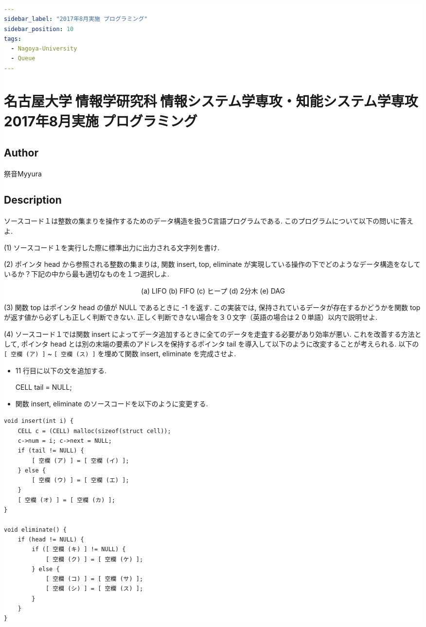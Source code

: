 ```yaml
---
sidebar_label: "2017年8月実施 プログラミング"
sidebar_position: 10
tags:
  - Nagoya-University
  - Queue
---
```

# 名古屋大学 情報学研究科 情報システム学専攻・知能システム学専攻 2017年8月実施 プログラミング

## **Author**
祭音Myyura

## **Description**
ソースコード１は整数の集まりを操作するためのデータ構造を扱うC言語プログラムである. このプログラムについて以下の問いに答えよ. 

(1) ソースコード１を実行した際に標準出力に出力される文字列を書け. 

(2) ポインタ head から参照される整数の集まりは, 関数 insert, top, eliminate が実現している操作の下でどのようなデータ構造をなしているか？下記の中から最も適切なものを１つ選択しよ. 

$$
\text{(a) LIFO    (b) FIFO    (c) ヒープ    (d) 2分木    (e) DAG}
$$

(3) 関数 top はポインタ head の値が NULL であるときに -1 を返す. この実装では, 保持されているデータが存在するかどうかを関数 top が返す値から必ずしも正しく判断できない. 正しく判断できない場合を３０文字（英語の場合は２０単語）以内で説明せよ. 

(4) ソースコード１では関数 insert によってデータ追加するときに全てのデータを走査する必要があり効率が悪い. 
これを改善する方法として, ポインタ head とは別の末端の要素のアドレスを保持するポインタ tail を導入して以下のように改変することが考えられる. 
以下の `[ 空欄 (ア) ]` ~ `[ 空欄 (ス) ]` を埋めて関数 insert, eliminate を完成させよ. 

- 11 行目に以下の文を追加する.

    CELL tail = NULL;

- 関数 insert, eliminate のソースコードを以下のように変更する. 

```text
void insert(int i) {
    CELL c = (CELL) malloc(sizeof(struct cell));
    c->num = i; c->next = NULL;
    if (tail != NULL) {
        [ 空欄 (ア) ] = [ 空欄 (イ) ];
    } else {
        [ 空欄 (ウ) ] = [ 空欄 (エ) ];
    }
    [ 空欄 (オ) ] = [ 空欄 (カ) ];
}

void eliminate() {
    if (head != NULL) {
        if ([ 空欄 (キ) ] != NULL) {
            [ 空欄 (ク) ] = [ 空欄 (ケ) ];
        } else {
            [ 空欄 (コ) ] = [ 空欄 (サ) ];
            [ 空欄 (シ) ] = [ 空欄 (ス) ];
        }
    }
}
```
